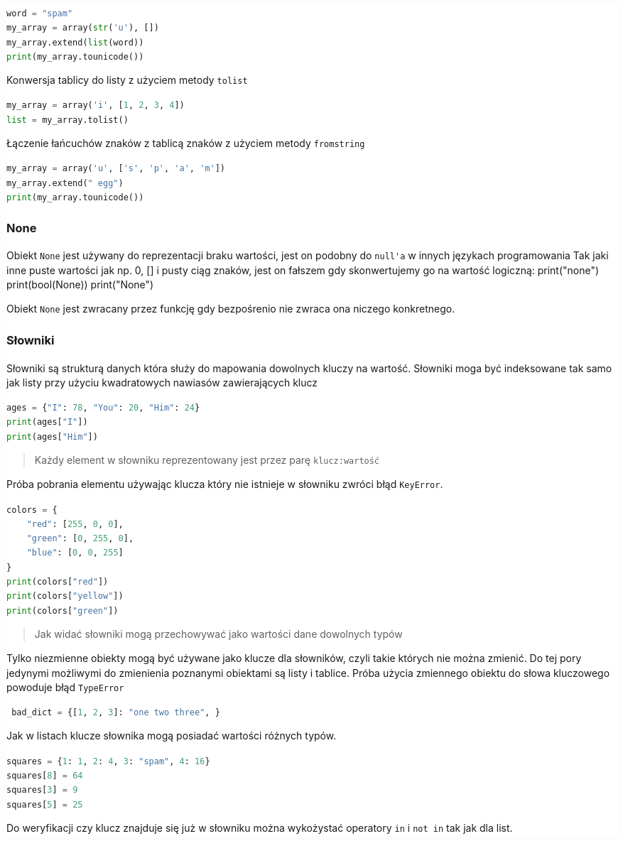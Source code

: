 ```Python
word = "spam"
my_array = array(str('u'), [])
my_array.extend(list(word))
print(my_array.tounicode())
```
Konwersja tablicy do listy z użyciem metody `tolist`
```Python
my_array = array('i', [1, 2, 3, 4])
list = my_array.tolist()
```
Łączenie łańcuchów znaków z tablicą znaków z użyciem metody `fromstring`
```Python
my_array = array('u', ['s', 'p', 'a', 'm'])
my_array.extend(" egg")
print(my_array.tounicode())
```
### None
 Obiekt `None` jest używany do reprezentacji braku wartości, jest on podobny do `null'a` w innych językach programowania
 Tak jaki inne puste wartości jak np. 0, [] i pusty ciąg znaków, jest on fałszem gdy skonwertujemy go na wartość logiczną:
print("none")
print(bool(None))
print("None")

 Obiekt `None` jest zwracany przez funkcję gdy bezpośrenio nie zwraca ona niczego konkretnego.

### Słowniki
Słowniki są strukturą danych która służy do mapowania dowolnych kluczy na wartość. Słowniki moga być indeksowane tak samo jak listy przy użyciu kwadratowych nawiasów zawierających klucz
```Python
ages = {"I": 78, "You": 20, "Him": 24}
print(ages["I"])
print(ages["Him"])
```
>Każdy element w słowniku reprezentowany jest przez parę `klucz:wartość`

Próba pobrania elementu używając klucza który nie istnieje w słowniku zwróci błąd `KeyError`.
```Python
colors = {
    "red": [255, 0, 0],
    "green": [0, 255, 0],
    "blue": [0, 0, 255]
}
print(colors["red"])
print(colors["yellow"])
print(colors["green"])
```
>Jak widać słowniki mogą przechowywać jako wartości dane dowolnych typów

Tylko niezmienne obiekty mogą być używane jako klucze dla słowników, czyli takie których nie można zmienić. Do tej pory jedynymi możliwymi do zmienienia poznanymi obiektami są listy i tablice.
Próba użycia zmiennego obiektu do słowa kluczowego powoduje błąd `TypeError`
```Python
 bad_dict = {[1, 2, 3]: "one two three", }
```
 Jak w listach klucze słownika mogą posiadać wartości różnych typów.
```Python
squares = {1: 1, 2: 4, 3: "spam", 4: 16}
squares[8] = 64
squares[3] = 9
squares[5] = 25
```
Do weryfikacji czy klucz znajduje się już w słowniku można wykożystać operatory `in` i `not in` tak jak dla list.
```Python
```